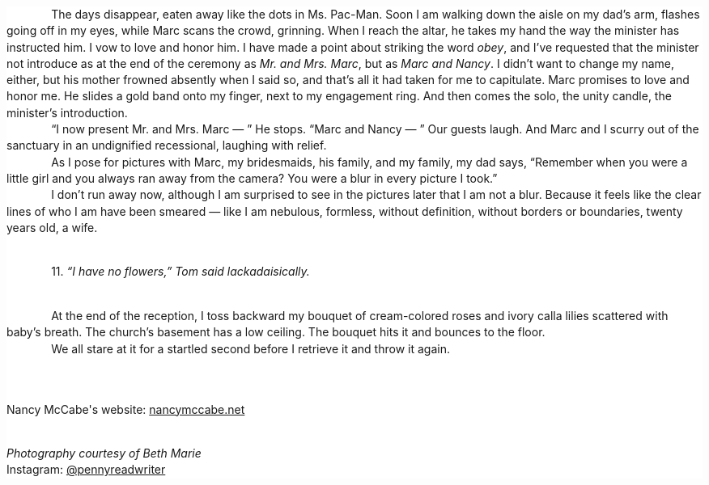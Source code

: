 &nbsp;&nbsp;&nbsp;&nbsp;&nbsp;&nbsp;&nbsp;&nbsp;&nbsp;&nbsp;&nbsp;&nbsp;&nbsp;&nbsp;The days disappear, eaten away like the dots in Ms. Pac-Man. Soon I am walking down the aisle on my dad’s arm, flashes going off in my eyes, while Marc scans the crowd, grinning. When I reach the altar, he takes my hand the way the minister has instructed him. I vow to love and honor him. I have made a point about striking the word *obey*, and I’ve requested that the minister not introduce as at the end of the ceremony as *Mr. and Mrs. Marc*, but as *Marc and Nancy*. I didn’t want to change my name, either, but his mother frowned absently when I said so, and that’s all it had taken for me to capitulate. Marc promises to love and honor me. He slides a gold band onto my finger, next to my engagement ring. And then comes the solo, the unity candle, the minister’s introduction.<br>
&nbsp;&nbsp;&nbsp;&nbsp;&nbsp;&nbsp;&nbsp;&nbsp;&nbsp;&nbsp;&nbsp;&nbsp;&nbsp;&nbsp;“I now present Mr. and Mrs. Marc — ” He stops. “Marc and Nancy — ” Our guests laugh. And Marc and I scurry out of the sanctuary in an undignified recessional, laughing with relief.<br> 
&nbsp;&nbsp;&nbsp;&nbsp;&nbsp;&nbsp;&nbsp;&nbsp;&nbsp;&nbsp;&nbsp;&nbsp;&nbsp;&nbsp;As I pose for pictures with Marc, my bridesmaids, his family, and my family, my dad says, “Remember when you were a little girl and you always ran away from the camera? You were a blur in every picture I took.”<br>
&nbsp;&nbsp;&nbsp;&nbsp;&nbsp;&nbsp;&nbsp;&nbsp;&nbsp;&nbsp;&nbsp;&nbsp;&nbsp;&nbsp;I don’t run away now, although I am surprised to see in the pictures later that I am not a blur. Because it feels like the clear lines of who I am have been smeared — like I am nebulous, formless, without definition, without borders or boundaries, twenty years old, a wife.<br>
<br>

&nbsp;&nbsp;&nbsp;&nbsp;&nbsp;&nbsp;&nbsp;&nbsp;&nbsp;&nbsp;&nbsp;&nbsp;&nbsp;&nbsp;11. *“I have no flowers,” Tom said lackadaisically.*<br>
<br>

&nbsp;&nbsp;&nbsp;&nbsp;&nbsp;&nbsp;&nbsp;&nbsp;&nbsp;&nbsp;&nbsp;&nbsp;&nbsp;&nbsp;At the end of the reception, I toss backward my bouquet of cream-colored roses and ivory calla lilies scattered with baby’s breath. The church’s basement has a low ceiling. The bouquet hits it and bounces to the floor.<br>
&nbsp;&nbsp;&nbsp;&nbsp;&nbsp;&nbsp;&nbsp;&nbsp;&nbsp;&nbsp;&nbsp;&nbsp;&nbsp;&nbsp;We all stare at it for a startled second before I retrieve it and throw it again.<br>
<br>
<br>

Nancy McCabe's website: [nancymccabe.net](http://www.nancymccabe.net/)<br>
<br>

*Photography courtesy of Beth Marie*<br>
Instagram: [@pennyreadwriter](https://www.instagram.com/pennyreadwriter/)
